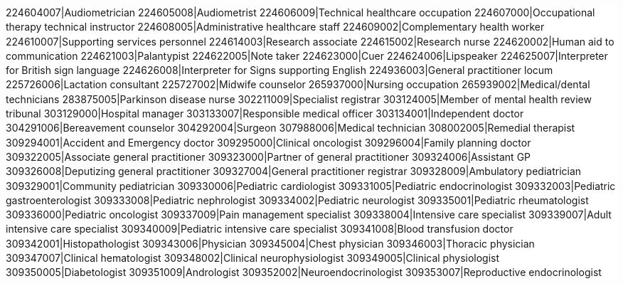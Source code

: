 224604007|Audiometrician
224605008|Audiometrist
224606009|Technical healthcare occupation
224607000|Occupational therapy technical instructor
224608005|Administrative healthcare staff
224609002|Complementary health worker
224610007|Supporting services personnel
224614003|Research associate
224615002|Research nurse
224620002|Human aid to communication
224621003|Palantypist
224622005|Note taker
224623000|Cuer
224624006|Lipspeaker
224625007|Interpreter for British sign language
224626008|Interpreter for Signs supporting English
224936003|General practitioner locum
225726006|Lactation consultant
225727002|Midwife counselor
265937000|Nursing occupation
265939002|Medical/dental technicians
283875005|Parkinson disease nurse
302211009|Specialist registrar
303124005|Member of mental health review tribunal
303129000|Hospital manager
303133007|Responsible medical officer
303134001|Independent doctor
304291006|Bereavement counselor
304292004|Surgeon
307988006|Medical technician
308002005|Remedial therapist
309294001|Accident and Emergency doctor
309295000|Clinical oncologist
309296004|Family planning doctor
309322005|Associate general practitioner
309323000|Partner of general practitioner
309324006|Assistant GP
309326008|Deputizing general practitioner
309327004|General practitioner registrar
309328009|Ambulatory pediatrician
309329001|Community pediatrician
309330006|Pediatric cardiologist
309331005|Pediatric endocrinologist
309332003|Pediatric gastroenterologist
309333008|Pediatric nephrologist
309334002|Pediatric neurologist
309335001|Pediatric rheumatologist
309336000|Pediatric oncologist
309337009|Pain management specialist
309338004|Intensive care specialist
309339007|Adult intensive care specialist
309340009|Pediatric intensive care specialist
309341008|Blood transfusion doctor
309342001|Histopathologist
309343006|Physician
309345004|Chest physician
309346003|Thoracic physician
309347007|Clinical hematologist
309348002|Clinical neurophysiologist
309349005|Clinical physiologist
309350005|Diabetologist
309351009|Andrologist
309352002|Neuroendocrinologist
309353007|Reproductive endocrinologist